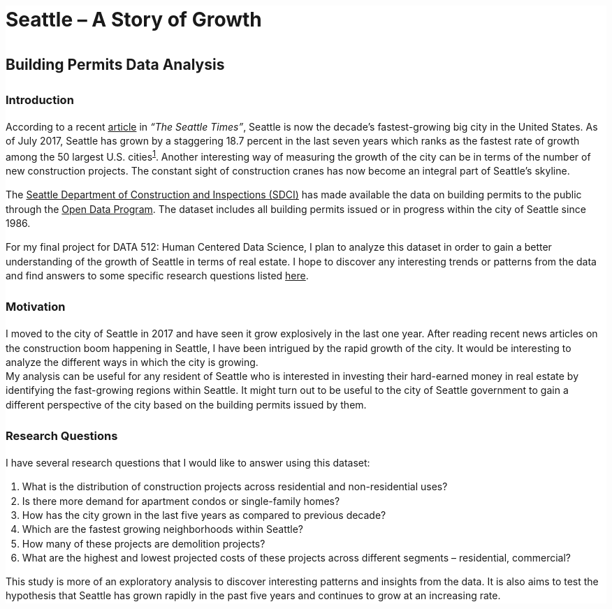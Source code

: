 # Seattle – A Story of Growth
## Building Permits Data Analysis
  
  
### Introduction
  
According to a recent [article](https://www.seattletimes.com/seattle-news/data/114000-more-people-seattle-now-this-decades-fastest-growing-big-city-in-all-of-united-states/) in *“The Seattle Times”*, Seattle is now the decade’s fastest-growing big city in the United States. As of July 2017, Seattle has grown by a staggering 18.7 percent in the last seven years which ranks as the fastest rate of growth among the 50 largest U.S. cities<sup>[1](https://www.seattletimes.com/seattle-news/data/114000-more-people-seattle-now-this-decades-fastest-growing-big-city-in-all-of-united-states/)</sup>. Another interesting way of measuring the growth of the city can be in terms of the number of new construction projects. The constant sight of construction cranes has now become an integral part of Seattle’s skyline. 
  
The [Seattle Department of Construction and Inspections (SDCI)](http://www.seattle.gov/sdci) has made available the data on building permits to the public through the [Open Data Program](http://www.seattle.gov/tech/initiatives/open-data). The dataset includes all building permits issued or in progress within the city of Seattle since 1986.
  
For my final project for DATA 512: Human Centered Data Science, I plan to analyze this dataset in order to gain a better understanding of the growth of Seattle in terms of real estate. I hope to discover any interesting trends or patterns from the data and find answers to some specific research questions listed [here](#research).  

### Motivation

I moved to the city of Seattle in 2017 and have seen it grow explosively in the last one year. After reading recent news articles on the construction boom happening in Seattle, I have been intrigued by the rapid growth of the city. It would be interesting to analyze the different ways in which the city is growing.   
My analysis can be useful for any resident of Seattle who is interested in investing their hard-earned money in real estate by identifying the fast-growing regions within Seattle. It might turn out to be useful to the city of Seattle government to gain a different perspective of  the city based on the building permits issued by them.  

### <a name="research"></a>Research Questions
  
I have several research questions that I would like to answer using this dataset:  
1)	What is the distribution of construction projects across residential and non-residential uses?   
2)	Is there more demand for apartment condos or single-family homes?  
3)	How has the city grown in the last five years as compared to previous decade?  
4)	Which are the fastest growing neighborhoods within Seattle?  
5)	How many of these projects are demolition projects?  
6)	What are the highest and lowest projected costs of these projects across different segments – residential, commercial?  
  
This study is more of an exploratory analysis to discover interesting patterns and insights from the data. It is also aims to test the hypothesis that Seattle has grown rapidly in the past five years and continues to grow at an increasing rate.  
